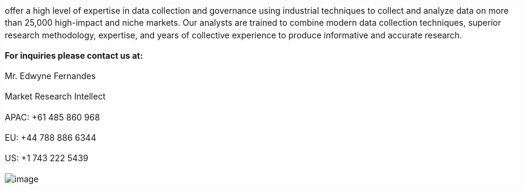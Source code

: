 offer a high level of expertise in data collection and governance using industrial techniques to collect and analyze data on more than 25,000 high-impact and niche markets. Our analysts are trained to combine modern data collection techniques, superior research methodology, expertise, and years of collective experience to produce informative and accurate research.</span></p><p><strong>For inquiries please contact us at:</strong></p><p>Mr. Edwyne Fernandes</p><p>Market Research Intellect</p><p>APAC: +61 485 860 968</p><p>EU: +44 788 886 6344</p><p>US: +1 743 222 5439</p>
![image](https://github.com/user-attachments/assets/854fcad6-169f-4720-b6fb-65fb9db50f21)
